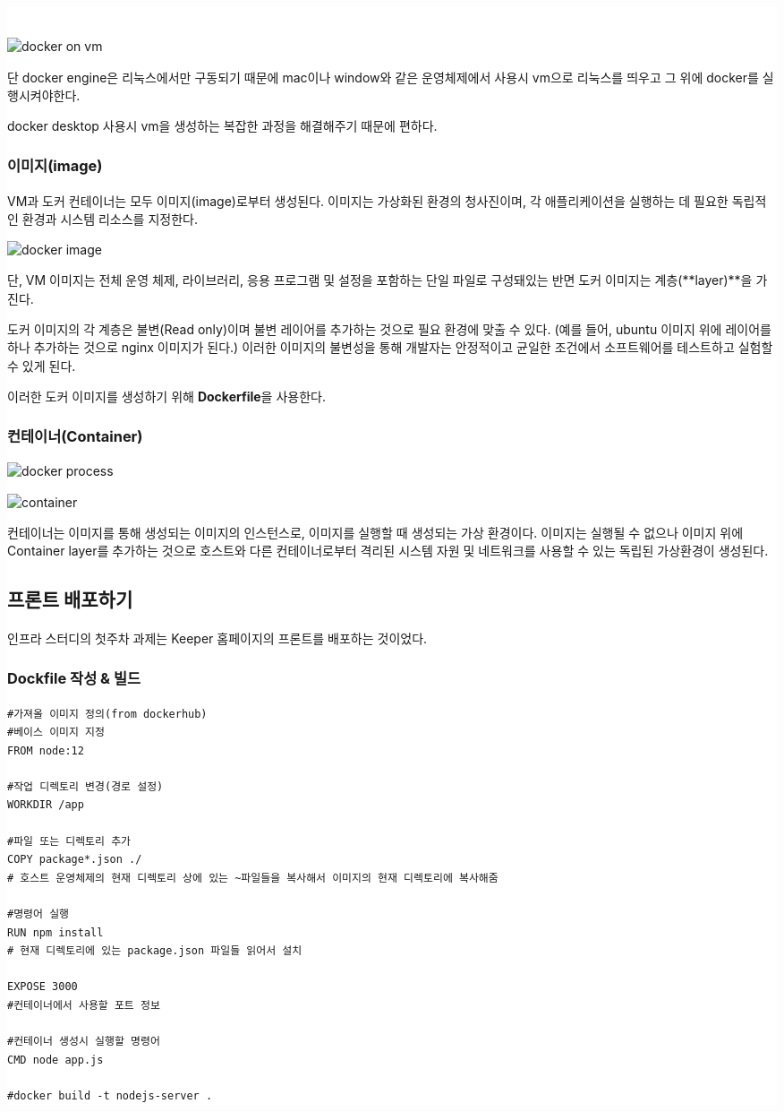 <br>

![docker on vm](https://github.com/lcqff/lcqff.github.io/assets/71930280/b0b457c4-3b1f-4125-bdf1-8572d586cee7)

단 docker engine은 리눅스에서만 구동되기 때문에 mac이나 window와 같은 운영체제에서 사용시 vm으로 리눅스를 띄우고 그 위에 docker를 실행시켜야한다.

docker desktop 사용시 vm을 생성하는 복잡한 과정을 해결해주기 때문에 편하다.

### 이미지(image)

VM과 도커 컨테이너는 모두 이미지(image)로부터 생성된다. 이미지는 가상화된 환경의 청사진이며, 각 애플리케이션을 실행하는 데 필요한 독립적인 환경과 시스템 리소스를 지정한다. 

![docker image](https://github.com/lcqff/lcqff.github.io/assets/71930280/2e869d0e-583e-4fe8-8741-32d53dba6466)

단, VM 이미지는 전체 운영 체제, 라이브러리, 응용 프로그램 및 설정을 포함하는 단일 파일로 구성돼있는 반면 도커 이미지는 계층(**layer)**을 가진다. 

도커 이미지의 각 계층은 불변(Read only)이며 불변 레이어를 추가하는 것으로 필요 환경에 맞출 수 있다. (예를 들어, ubuntu 이미지 위에 레이어를 하나 추가하는 것으로 nginx 이미지가 된다.) 이러한 이미지의 불변성을 통해 개발자는 안정적이고 균일한 조건에서 소프트웨어를 테스트하고 실험할 수 있게 된다.

이러한 도커 이미지를 생성하기 위해 **Dockerfile**을 사용한다.

### 컨테이너(Container)

![docker process](https://github.com/lcqff/lcqff.github.io/assets/71930280/004357e2-53ec-43f5-9260-cea8a19135ee)

![container](https://github.com/lcqff/lcqff.github.io/assets/71930280/4c70a02b-9b81-4398-b3bb-a3150aa4e83d)

컨테이너는 이미지를 통해 생성되는 이미지의 인스턴스로, 이미지를 실행할 때 생성되는 가상 환경이다. 이미지는 실행될 수 없으나 이미지 위에 Container layer를 추가하는 것으로 호스트와 다른 컨테이너로부터 격리된 시스템 자원 및 네트워크를 사용할 수 있는 독립된 가상환경이 생성된다.


## 프론트 배포하기

인프라 스터디의 첫주차 과제는 Keeper 홈페이지의 프론트를 배포하는 것이었다.

### Dockfile 작성 & 빌드

```docker
#가져올 이미지 정의(from dockerhub)
#베이스 이미지 지정
FROM node:12

#작업 디렉토리 변경(경로 설정)
WORKDIR /app

#파일 또는 디렉토리 추가
COPY package*.json ./
# 호스트 운영체제의 현재 디렉토리 상에 있는 ~파일들을 복사해서 이미지의 현재 디렉토리에 복사해줌

#명령어 실행
RUN npm install
# 현재 디렉토리에 있는 package.json 파일들 읽어서 설치

EXPOSE 3000
#컨테이너에서 사용할 포트 정보

#컨테이너 생성시 실행할 명령어
CMD node app.js

#docker build -t nodejs-server .
```
